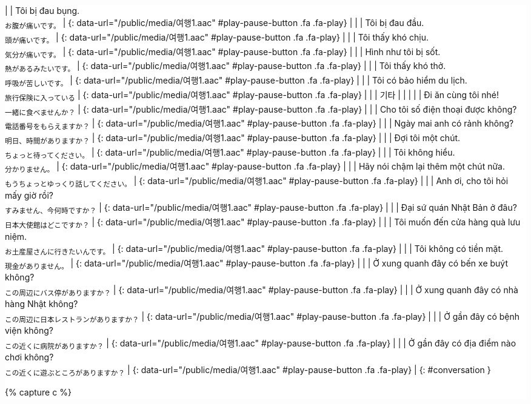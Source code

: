 | | Tôi bị đau bụng.<br /><sub>お腹が痛いです。</sub> | [](#){: data-url="/public/media/여행1.aac" #play-pause-button .fa .fa-play} |
| | Tôi bị đau đầu.<br /><sub>頭が痛いです。</sub> | [](#){: data-url="/public/media/여행1.aac" #play-pause-button .fa .fa-play} |
| | Tôi thấy khó chịu.<br /><sub>気分が痛いです。</sub> | [](#){: data-url="/public/media/여행1.aac" #play-pause-button .fa .fa-play} |
| | Hình như tôi bị sốt.<br /><sub>熱があるみたいです。</sub> | [](#){: data-url="/public/media/여행1.aac" #play-pause-button .fa .fa-play} |
| | Tôi thấy khó thở.<br /><sub>呼吸が苦しいです。</sub> | [](#){: data-url="/public/media/여행1.aac" #play-pause-button .fa .fa-play} |
| | Tôi có bảo hiểm du lịch.<br /><sub>旅行保険に入っている</sub> | [](#){: data-url="/public/media/여행1.aac" #play-pause-button .fa .fa-play} |
|  | 기타 |  |  |
| | Đi ăn cùng tôi nhé!<br /><sub>一緒に食べませんか？</sub> | [](#){: data-url="/public/media/여행1.aac" #play-pause-button .fa .fa-play} |
| | Cho tôi số điện thoại được không?<br /><sub>電話番号をもらえますか？</sub> | [](#){: data-url="/public/media/여행1.aac" #play-pause-button .fa .fa-play} |
| | Ngày mai anh có rảnh không?<br /><sub>明日、時間がありますか？</sub> | [](#){: data-url="/public/media/여행1.aac" #play-pause-button .fa .fa-play} |
| | Đợi tôi một chút.<br /><sub>ちょっと待ってください。</sub> | [](#){: data-url="/public/media/여행1.aac" #play-pause-button .fa .fa-play} |
| | Tôi không hiểu.<br /><sub>分かりません。</sub> | [](#){: data-url="/public/media/여행1.aac" #play-pause-button .fa .fa-play} |
| | Hãy nói chậm lại thêm một chút nữa.<br /><sub>もうちょっとゆっくり話してください。</sub> | [](#){: data-url="/public/media/여행1.aac" #play-pause-button .fa .fa-play} |
| | Anh ơi, cho tôi hỏi mấy giờ rồi?<br /><sub>すみません、今何時ですか？</sub> | [](#){: data-url="/public/media/여행1.aac" #play-pause-button .fa .fa-play} |
| | Đại sứ quán Nhật Bản ở đâu?<br /><sub>日本大使館はどこですか？</sub> | [](#){: data-url="/public/media/여행1.aac" #play-pause-button .fa .fa-play} |
| | Tôi muốn đến cửa hàng quà lưu niệm.<br /><sub>お土産屋さんに行きたいんです。</sub> | [](#){: data-url="/public/media/여행1.aac" #play-pause-button .fa .fa-play} |
| | Tôi không có tiền mặt.<br /><sub>現金がありません。</sub> | [](#){: data-url="/public/media/여행1.aac" #play-pause-button .fa .fa-play} |
| | Ở xung quanh đây có bến xe buýt không?<br /><sub>この周辺にバス停がありますか？</sub> | [](#){: data-url="/public/media/여행1.aac" #play-pause-button .fa .fa-play} |
| | Ở xung quanh đây có nhà hàng Nhật không?<br /><sub>この周辺に日本レストランがありますか？</sub> | [](#){: data-url="/public/media/여행1.aac" #play-pause-button .fa .fa-play} |
| | Ở gần đây có bệnh viện không?<br /><sub>この近くに病院がありますか？</sub> | [](#){: data-url="/public/media/여행1.aac" #play-pause-button .fa .fa-play} |
| | Ở gần đây có địa điểm nào chơi không?<br /><sub>この近くに遊ぶところがありますか？</sub> | [](#){: data-url="/public/media/여행1.aac" #play-pause-button .fa .fa-play} |
{: #conversation }

{% capture c %}